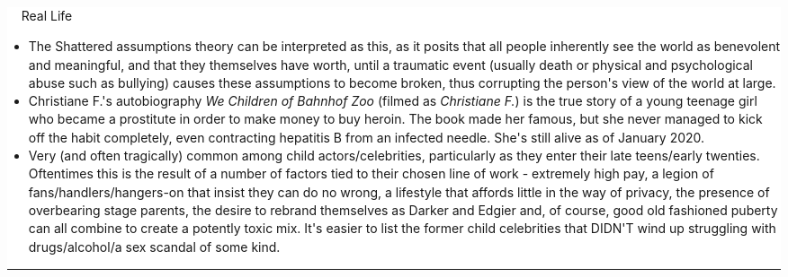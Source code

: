     Real Life 

-   The Shattered assumptions theory can be interpreted as this, as it posits that all people inherently see the world as benevolent and meaningful, and that they themselves have worth, until a traumatic event (usually death or physical and psychological abuse such as bullying) causes these assumptions to become broken, thus corrupting the person's view of the world at large.
-   Christiane F.'s autobiography _We Children of Bahnhof Zoo_ (filmed as _Christiane F._) is the true story of a young teenage girl who became a prostitute in order to make money to buy heroin. The book made her famous, but she never managed to kick off the habit completely, even contracting hepatitis B from an infected needle. She's still alive as of January 2020.
-   Very (and often tragically) common among child actors/celebrities, particularly as they enter their late teens/early twenties. Oftentimes this is the result of a number of factors tied to their chosen line of work - extremely high pay, a legion of fans/handlers/hangers-on that insist they can do no wrong, a lifestyle that affords little in the way of privacy, the presence of overbearing stage parents, the desire to rebrand themselves as Darker and Edgier and, of course, good old fashioned puberty can all combine to create a potently toxic mix. It's easier to list the former child celebrities that DIDN'T wind up struggling with drugs/alcohol/a sex scandal of some kind.

___